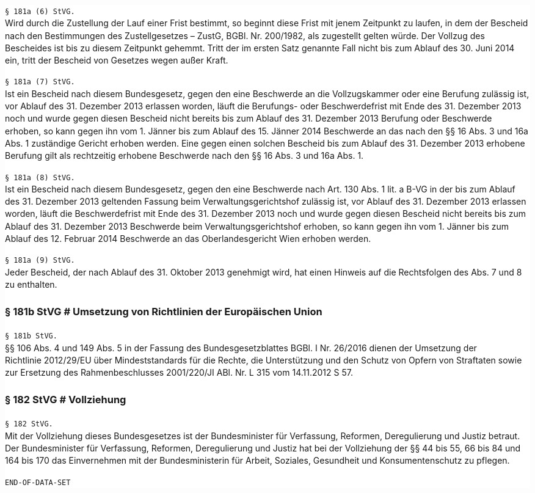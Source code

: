 `§ 181a (6) StVG.`  
Wird durch die Zustellung der Lauf einer Frist bestimmt, so beginnt diese Frist mit jenem Zeitpunkt zu laufen, in dem der Bescheid nach den Bestimmungen des Zustellgesetzes – ZustG, BGBl. Nr. 200/1982, als zugestellt gelten würde. Der Vollzug des Bescheides ist bis zu diesem Zeitpunkt gehemmt. Tritt der im ersten Satz genannte Fall nicht bis zum Ablauf des 30. Juni 2014 ein, tritt der Bescheid von Gesetzes wegen außer Kraft.

`§ 181a (7) StVG.`  
Ist ein Bescheid nach diesem Bundesgesetz, gegen den eine Beschwerde an die Vollzugskammer oder eine Berufung zulässig ist, vor Ablauf des 31. Dezember 2013 erlassen worden, läuft die Berufungs- oder Beschwerdefrist mit Ende des 31. Dezember 2013 noch und wurde gegen diesen Bescheid nicht bereits bis zum Ablauf des 31. Dezember 2013 Berufung oder Beschwerde erhoben, so kann gegen ihn vom 1. Jänner bis zum Ablauf des 15. Jänner 2014 Beschwerde an das nach den §§ 16 Abs. 3 und 16a Abs. 1 zuständige Gericht erhoben werden. Eine gegen einen solchen Bescheid bis zum Ablauf des 31. Dezember 2013 erhobene Berufung gilt als rechtzeitig erhobene Beschwerde nach den §§ 16 Abs. 3 und 16a Abs. 1.

`§ 181a (8) StVG.`  
Ist ein Bescheid nach diesem Bundesgesetz, gegen den eine Beschwerde nach Art. 130 Abs. 1 lit. a B-VG in der bis zum Ablauf des 31. Dezember 2013 geltenden Fassung beim Verwaltungsgerichtshof zulässig ist, vor Ablauf des 31. Dezember 2013 erlassen worden, läuft die Beschwerdefrist mit Ende des 31. Dezember 2013 noch und wurde gegen diesen Bescheid nicht bereits bis zum Ablauf des 31. Dezember 2013 Beschwerde beim Verwaltungsgerichtshof erhoben, so kann gegen ihn vom 1. Jänner bis zum Ablauf des 12. Februar 2014 Beschwerde an das Oberlandesgericht Wien erhoben werden.

`§ 181a (9) StVG.`  
Jeder Bescheid, der nach Ablauf des 31. Oktober 2013 genehmigt wird, hat einen Hinweis auf die Rechtsfolgen des Abs. 7 und 8 zu enthalten.

### § 181b StVG # Umsetzung von Richtlinien der Europäischen Union

`§ 181b StVG.`  
§§ 106 Abs. 4 und 149 Abs. 5 in der Fassung des Bundesgesetzblattes BGBl. I Nr. 26/2016 dienen der Umsetzung der Richtlinie 2012/29/EU über Mindeststandards für die Rechte, die Unterstützung und den Schutz von Opfern von Straftaten sowie zur Ersetzung des Rahmenbeschlusses 2001/220/JI ABl. Nr. L 315 vom 14.11.2012 S 57.

### § 182 StVG # Vollziehung

`§ 182 StVG.`  
Mit der Vollziehung dieses Bundesgesetzes ist der Bundesminister für Verfassung, Reformen, Deregulierung und Justiz betraut. Der Bundesminister für Verfassung, Reformen, Deregulierung und Justiz hat bei der Vollziehung der §§ 44 bis 55, 66 bis 84 und 164 bis 170 das Einvernehmen mit der Bundesministerin für Arbeit, Soziales, Gesundheit und Konsumentenschutz zu pflegen.

`END-OF-DATA-SET`
